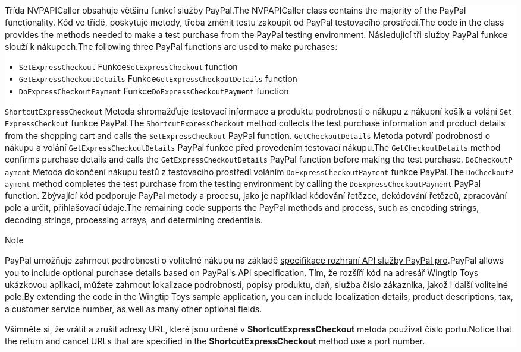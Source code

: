 
<span data-ttu-id="07d3a-344">Třída NVPAPICaller obsahuje většinu funkcí služby PayPal.</span><span class="sxs-lookup"><span data-stu-id="07d3a-344">The NVPAPICaller class contains the majority of the PayPal functionality.</span></span> <span data-ttu-id="07d3a-345">Kód ve třídě, poskytuje metody, třeba změnit testu zakoupit od PayPal testovacího prostředí.</span><span class="sxs-lookup"><span data-stu-id="07d3a-345">The code in the class provides the methods needed to make a test purchase from the PayPal testing environment.</span></span> <span data-ttu-id="07d3a-346">Následující tři služby PayPal funkce slouží k nákupech:</span><span class="sxs-lookup"><span data-stu-id="07d3a-346">The following three PayPal functions are used to make purchases:</span></span>

- <span data-ttu-id="07d3a-347">`SetExpressCheckout` Funkce</span><span class="sxs-lookup"><span data-stu-id="07d3a-347">`SetExpressCheckout` function</span></span>
- <span data-ttu-id="07d3a-348">`GetExpressCheckoutDetails` Funkce</span><span class="sxs-lookup"><span data-stu-id="07d3a-348">`GetExpressCheckoutDetails` function</span></span>
- <span data-ttu-id="07d3a-349">`DoExpressCheckoutPayment` Funkce</span><span class="sxs-lookup"><span data-stu-id="07d3a-349">`DoExpressCheckoutPayment` function</span></span>

<span data-ttu-id="07d3a-350">`ShortcutExpressCheckout` Metoda shromažďuje testovací informace a produktu podrobnosti o nákupu z nákupní košík a volání `SetExpressCheckout` funkce PayPal.</span><span class="sxs-lookup"><span data-stu-id="07d3a-350">The `ShortcutExpressCheckout` method collects the test purchase information and product details from the shopping cart and calls the `SetExpressCheckout` PayPal function.</span></span> <span data-ttu-id="07d3a-351">`GetCheckoutDetails` Metoda potvrdí podrobnosti o nákupu a volání `GetExpressCheckoutDetails` PayPal funkce před provedením testovací nákupu.</span><span class="sxs-lookup"><span data-stu-id="07d3a-351">The `GetCheckoutDetails` method confirms purchase details and calls the `GetExpressCheckoutDetails` PayPal function before making the test purchase.</span></span> <span data-ttu-id="07d3a-352">`DoCheckoutPayment` Metoda dokončení nákupu testů z testovacího prostředí voláním `DoExpressCheckoutPayment` funkce PayPal.</span><span class="sxs-lookup"><span data-stu-id="07d3a-352">The `DoCheckoutPayment` method completes the test purchase from the testing environment by calling the `DoExpressCheckoutPayment` PayPal function.</span></span> <span data-ttu-id="07d3a-353">Zbývající kód podporuje PayPal metody a procesu, jako je například kódování řetězce, dekódování řetězců, zpracování pole a určit, přihlašovací údaje.</span><span class="sxs-lookup"><span data-stu-id="07d3a-353">The remaining code supports the PayPal methods and process, such as encoding strings, decoding strings, processing arrays, and determining credentials.</span></span>

> [!NOTE] 
> 
> <span data-ttu-id="07d3a-354">PayPal umožňuje zahrnout podrobnosti o volitelné nákupu na základě [specifikace rozhraní API služby PayPal pro](https://cms.paypal.com/us/cgi-bin/?cmd=_render-content&amp;content_ID=developer/e_howto_api_nvp_r_SetExpressCheckout).</span><span class="sxs-lookup"><span data-stu-id="07d3a-354">PayPal allows you to include optional purchase details based on [PayPal's API specification](https://cms.paypal.com/us/cgi-bin/?cmd=_render-content&amp;content_ID=developer/e_howto_api_nvp_r_SetExpressCheckout).</span></span> <span data-ttu-id="07d3a-355">Tím, že rozšíří kód na adresář Wingtip Toys ukázkovou aplikaci, můžete zahrnout lokalizace podrobnosti, popisy produktu, daň, služba číslo zákazníka, jakož i další volitelné pole.</span><span class="sxs-lookup"><span data-stu-id="07d3a-355">By extending the code in the Wingtip Toys sample application, you can include localization details, product descriptions, tax, a customer service number, as well as many other optional fields.</span></span>


<span data-ttu-id="07d3a-356">Všimněte si, že vrátit a zrušit adresy URL, které jsou určené v **ShortcutExpressCheckout** metoda používat číslo portu.</span><span class="sxs-lookup"><span data-stu-id="07d3a-356">Notice that the return and cancel URLs that are specified in the **ShortcutExpressCheckout** method use a port number.</span></span>
